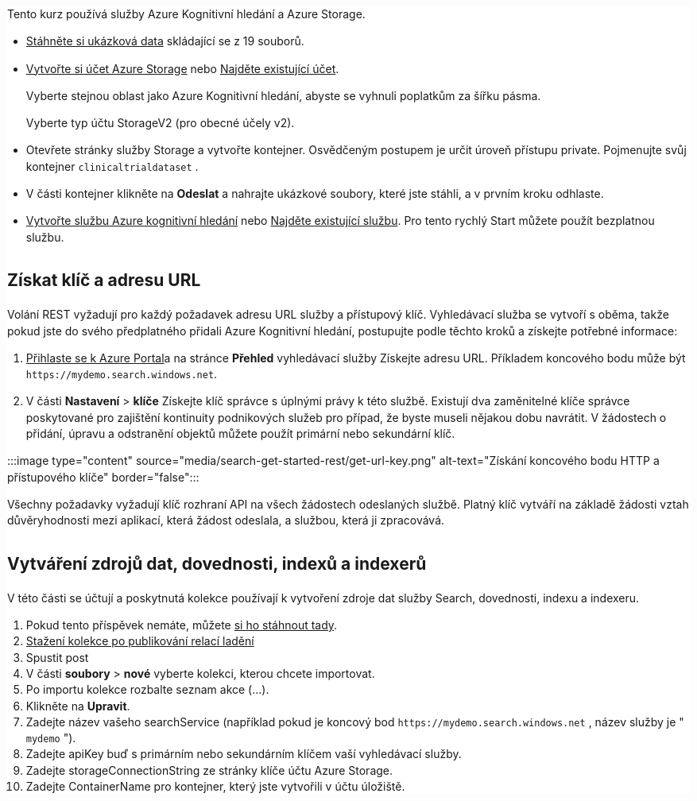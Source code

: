 Tento kurz používá služby Azure Kognitivní hledání a Azure Storage.

* [Stáhněte si ukázková data](https://github.com/Azure-Samples/azure-search-sample-data/tree/master/clinical-trials-pdf-19) skládající se z 19 souborů.

* [Vytvořte si účet Azure Storage](../storage/common/storage-account-create.md?tabs=azure-portal) nebo [Najděte existující účet](https://ms.portal.azure.com/#blade/HubsExtension/BrowseResourceBlade/resourceType/Microsoft.Storage%2storageAccounts/). 

   Vyberte stejnou oblast jako Azure Kognitivní hledání, abyste se vyhnuli poplatkům za šířku pásma.
   
   Vyberte typ účtu StorageV2 (pro obecné účely v2).

* Otevřete stránky služby Storage a vytvořte kontejner. Osvědčeným postupem je určit úroveň přístupu private. Pojmenujte svůj kontejner `clinicaltrialdataset` .

* V části kontejner klikněte na **Odeslat** a nahrajte ukázkové soubory, které jste stáhli, a v prvním kroku odhlaste.

* [Vytvořte službu Azure kognitivní hledání](search-create-service-portal.md) nebo [Najděte existující službu](https://ms.portal.azure.com/#blade/HubsExtension/BrowseResourceBlade/resourceType/Microsoft.Search%2FsearchServices). Pro tento rychlý Start můžete použít bezplatnou službu.

## <a name="get-a-key-and-url"></a>Získat klíč a adresu URL

Volání REST vyžadují pro každý požadavek adresu URL služby a přístupový klíč. Vyhledávací služba se vytvoří s oběma, takže pokud jste do svého předplatného přidali Azure Kognitivní hledání, postupujte podle těchto kroků a získejte potřebné informace:

1. [Přihlaste se k Azure Portal](https://portal.azure.com/)a na stránce **Přehled** vyhledávací služby Získejte adresu URL. Příkladem koncového bodu může být `https://mydemo.search.windows.net`.

1. V části **Nastavení**  >  **klíče** Získejte klíč správce s úplnými právy k této službě. Existují dva zaměnitelné klíče správce poskytované pro zajištění kontinuity podnikových služeb pro případ, že byste museli nějakou dobu navrátit. V žádostech o přidání, úpravu a odstranění objektů můžete použít primární nebo sekundární klíč.

:::image type="content" source="media/search-get-started-rest/get-url-key.png" alt-text="Získání koncového bodu HTTP a přístupového klíče" border="false":::

Všechny požadavky vyžadují klíč rozhraní API na všech žádostech odeslaných službě. Platný klíč vytváří na základě žádosti vztah důvěryhodnosti mezi aplikací, která žádost odeslala, a službou, která ji zpracovává.

## <a name="create-data-source-skillset-index-and-indexer"></a>Vytváření zdrojů dat, dovednosti, indexů a indexerů

V této části se účtují a poskytnutá kolekce používají k vytvoření zdroje dat služby Search, dovednosti, indexu a indexeru.

1. Pokud tento příspěvek nemáte, můžete [si ho stáhnout tady](https://www.getpostman.com/).
1. [Stažení kolekce po publikování relací ladění](https://github.com/Azure-Samples/azure-search-postman-samples/tree/master/Debug-sessions)
1. Spustit post
1. V části **soubory**  >  **nové** vyberte kolekci, kterou chcete importovat.
1. Po importu kolekce rozbalte seznam akce (...).
1. Klikněte na **Upravit**.
1. Zadejte název vašeho searchService (například pokud je koncový bod `https://mydemo.search.windows.net` , název služby je " `mydemo` ").
1. Zadejte apiKey buď s primárním nebo sekundárním klíčem vaší vyhledávací služby.
1. Zadejte storageConnectionString ze stránky klíče účtu Azure Storage.
1. Zadejte ContainerName pro kontejner, který jste vytvořili v účtu úložiště.
